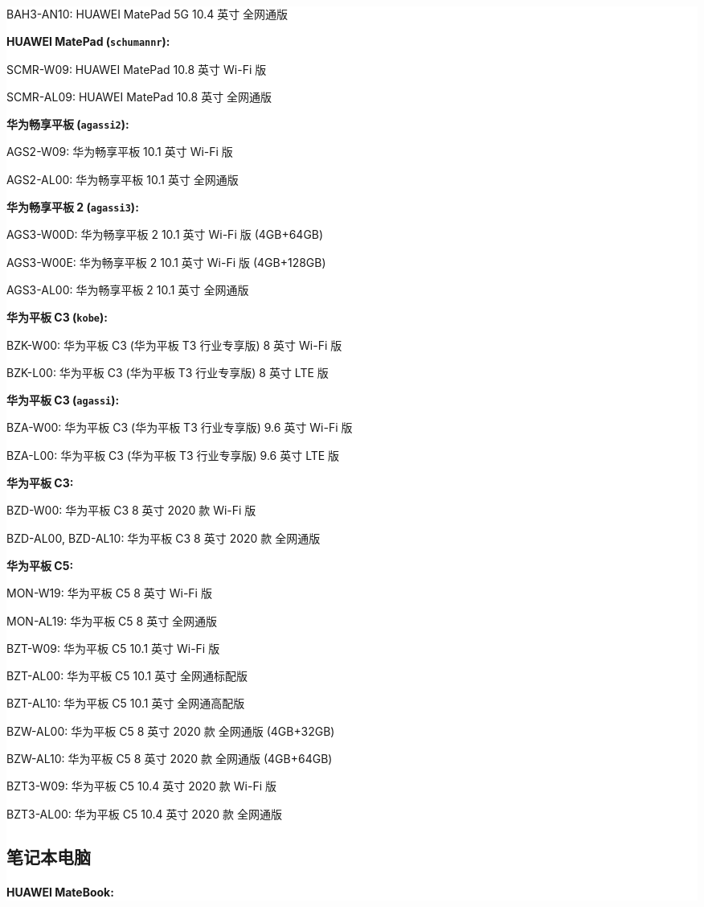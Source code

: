 BAH3-AN10: HUAWEI MatePad 5G 10.4 英寸 全网通版

**HUAWEI MatePad (`schumannr`):**

SCMR-W09: HUAWEI MatePad 10.8 英寸 Wi-Fi 版

SCMR-AL09: HUAWEI MatePad 10.8 英寸 全网通版

**华为畅享平板 (`agassi2`):**

AGS2-W09: 华为畅享平板 10.1 英寸 Wi-Fi 版

AGS2-AL00: 华为畅享平板 10.1 英寸 全网通版

**华为畅享平板 2 (`agassi3`):**

AGS3-W00D: 华为畅享平板 2 10.1 英寸 Wi-Fi 版 (4GB+64GB)

AGS3-W00E: 华为畅享平板 2 10.1 英寸 Wi-Fi 版 (4GB+128GB)

AGS3-AL00: 华为畅享平板 2 10.1 英寸 全网通版

**华为平板 C3 (`kobe`):**

BZK-W00: 华为平板 C3 (华为平板 T3 行业专享版) 8 英寸 Wi-Fi 版

BZK-L00: 华为平板 C3 (华为平板 T3 行业专享版) 8 英寸 LTE 版

**华为平板 C3 (`agassi`):**

BZA-W00: 华为平板 C3 (华为平板 T3 行业专享版) 9.6 英寸 Wi-Fi 版

BZA-L00: 华为平板 C3 (华为平板 T3 行业专享版) 9.6 英寸 LTE 版

**华为平板 C3:**

BZD-W00: 华为平板 C3 8 英寸 2020 款 Wi-Fi 版

BZD-AL00, BZD-AL10: 华为平板 C3 8 英寸 2020 款 全网通版

**华为平板 C5:**

MON-W19: 华为平板 C5 8 英寸 Wi-Fi 版

MON-AL19: 华为平板 C5 8 英寸 全网通版

BZT-W09: 华为平板 C5 10.1 英寸 Wi-Fi 版

BZT-AL00: 华为平板 C5 10.1 英寸 全网通标配版

BZT-AL10: 华为平板 C5 10.1 英寸 全网通高配版

BZW-AL00: 华为平板 C5 8 英寸 2020 款 全网通版 (4GB+32GB)

BZW-AL10: 华为平板 C5 8 英寸 2020 款 全网通版 (4GB+64GB)

BZT3-W09: 华为平板 C5 10.4 英寸 2020 款 Wi-Fi 版

BZT3-AL00: 华为平板 C5 10.4 英寸 2020 款 全网通版

## 笔记本电脑

**HUAWEI MateBook:**
